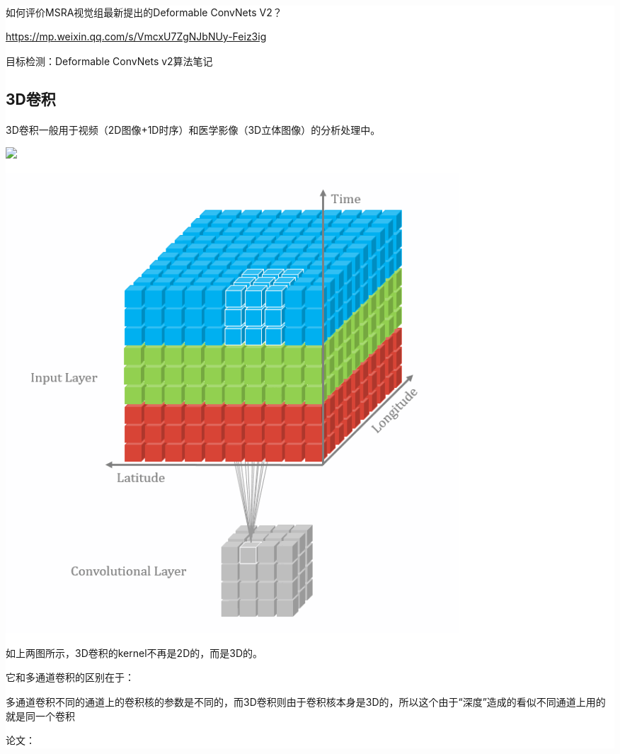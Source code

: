 如何评价MSRA视觉组最新提出的Deformable ConvNets V2？

https://mp.weixin.qq.com/s/VmcxU7ZgNJbNUy-Feiz3ig

目标检测：Deformable ConvNets v2算法笔记

## 3D卷积

3D卷积一般用于视频（2D图像+1D时序）和医学影像（3D立体图像）的分析处理中。

![](/images/article/conv_3d.png)

![](/images/img2/conv3d.gif)

如上两图所示，3D卷积的kernel不再是2D的，而是3D的。

它和多通道卷积的区别在于：

多通道卷积不同的通道上的卷积核的参数是不同的，而3D卷积则由于卷积核本身是3D的，所以这个由于“深度”造成的看似不同通道上用的就是同一个卷积

论文：

